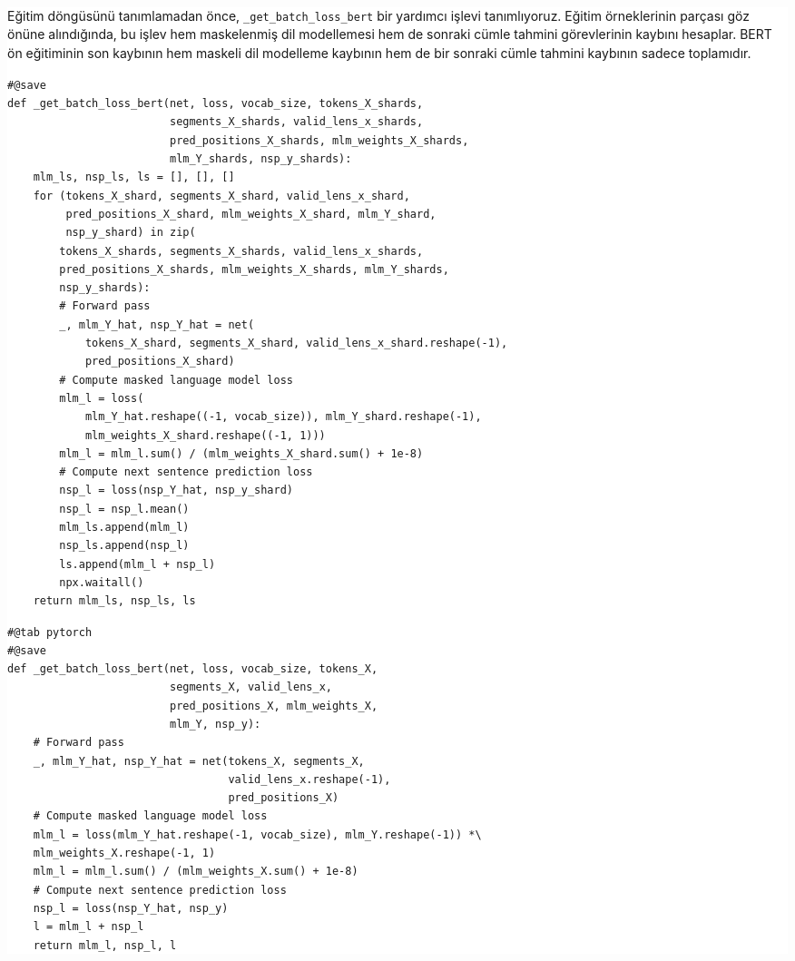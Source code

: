 Eğitim döngüsünü tanımlamadan önce, `_get_batch_loss_bert` bir yardımcı işlevi tanımlıyoruz. Eğitim örneklerinin parçası göz önüne alındığında, bu işlev hem maskelenmiş dil modellemesi hem de sonraki cümle tahmini görevlerinin kaybını hesaplar. BERT ön eğitiminin son kaybının hem maskeli dil modelleme kaybının hem de bir sonraki cümle tahmini kaybının sadece toplamıdır.

```{.python .input}
#@save
def _get_batch_loss_bert(net, loss, vocab_size, tokens_X_shards,
                         segments_X_shards, valid_lens_x_shards,
                         pred_positions_X_shards, mlm_weights_X_shards,
                         mlm_Y_shards, nsp_y_shards):
    mlm_ls, nsp_ls, ls = [], [], []
    for (tokens_X_shard, segments_X_shard, valid_lens_x_shard,
         pred_positions_X_shard, mlm_weights_X_shard, mlm_Y_shard,
         nsp_y_shard) in zip(
        tokens_X_shards, segments_X_shards, valid_lens_x_shards,
        pred_positions_X_shards, mlm_weights_X_shards, mlm_Y_shards,
        nsp_y_shards):
        # Forward pass
        _, mlm_Y_hat, nsp_Y_hat = net(
            tokens_X_shard, segments_X_shard, valid_lens_x_shard.reshape(-1),
            pred_positions_X_shard)
        # Compute masked language model loss
        mlm_l = loss(
            mlm_Y_hat.reshape((-1, vocab_size)), mlm_Y_shard.reshape(-1),
            mlm_weights_X_shard.reshape((-1, 1)))
        mlm_l = mlm_l.sum() / (mlm_weights_X_shard.sum() + 1e-8)
        # Compute next sentence prediction loss
        nsp_l = loss(nsp_Y_hat, nsp_y_shard)
        nsp_l = nsp_l.mean()
        mlm_ls.append(mlm_l)
        nsp_ls.append(nsp_l)
        ls.append(mlm_l + nsp_l)
        npx.waitall()
    return mlm_ls, nsp_ls, ls
```

```{.python .input}
#@tab pytorch
#@save
def _get_batch_loss_bert(net, loss, vocab_size, tokens_X,
                         segments_X, valid_lens_x,
                         pred_positions_X, mlm_weights_X,
                         mlm_Y, nsp_y):
    # Forward pass
    _, mlm_Y_hat, nsp_Y_hat = net(tokens_X, segments_X,
                                  valid_lens_x.reshape(-1),
                                  pred_positions_X)
    # Compute masked language model loss
    mlm_l = loss(mlm_Y_hat.reshape(-1, vocab_size), mlm_Y.reshape(-1)) *\
    mlm_weights_X.reshape(-1, 1)
    mlm_l = mlm_l.sum() / (mlm_weights_X.sum() + 1e-8)
    # Compute next sentence prediction loss
    nsp_l = loss(nsp_Y_hat, nsp_y)
    l = mlm_l + nsp_l
    return mlm_l, nsp_l, l
```
